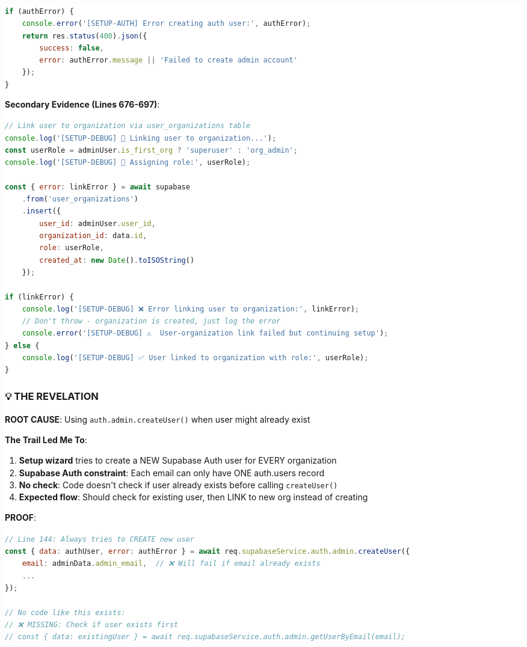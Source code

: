 ```javascript
if (authError) {
    console.error('[SETUP-AUTH] Error creating auth user:', authError);
    return res.status(400).json({
        success: false,
        error: authError.message || 'Failed to create admin account'
    });
}
```

**Secondary Evidence (Lines 676-697)**:
```javascript
// Link user to organization via user_organizations table
console.log('[SETUP-DEBUG] 🔗 Linking user to organization...');
const userRole = adminUser.is_first_org ? 'superuser' : 'org_admin';
console.log('[SETUP-DEBUG] 👤 Assigning role:', userRole);

const { error: linkError } = await supabase
    .from('user_organizations')
    .insert({
        user_id: adminUser.user_id,
        organization_id: data.id,
        role: userRole,
        created_at: new Date().toISOString()
    });

if (linkError) {
    console.log('[SETUP-DEBUG] ❌ Error linking user to organization:', linkError);
    // Don't throw - organization is created, just log the error
    console.error('[SETUP-DEBUG] ⚠️  User-organization link failed but continuing setup');
} else {
    console.log('[SETUP-DEBUG] ✅ User linked to organization with role:', userRole);
}
```

### 💡 THE REVELATION

**ROOT CAUSE**: Using `auth.admin.createUser()` when user might already exist

**The Trail Led Me To**:
1. **Setup wizard** tries to create a NEW Supabase Auth user for EVERY organization
2. **Supabase Auth constraint**: Each email can only have ONE auth.users record
3. **No check**: Code doesn't check if user already exists before calling `createUser()`
4. **Expected flow**: Should check for existing user, then LINK to new org instead of creating

**PROOF**:
```javascript
// Line 144: Always tries to CREATE new user
const { data: authUser, error: authError } = await req.supabaseService.auth.admin.createUser({
    email: adminData.admin_email,  // ❌ Will fail if email already exists
    ...
});

// No code like this exists:
// ❌ MISSING: Check if user exists first
// const { data: existingUser } = await req.supabaseService.auth.admin.getUserByEmail(email);
```
